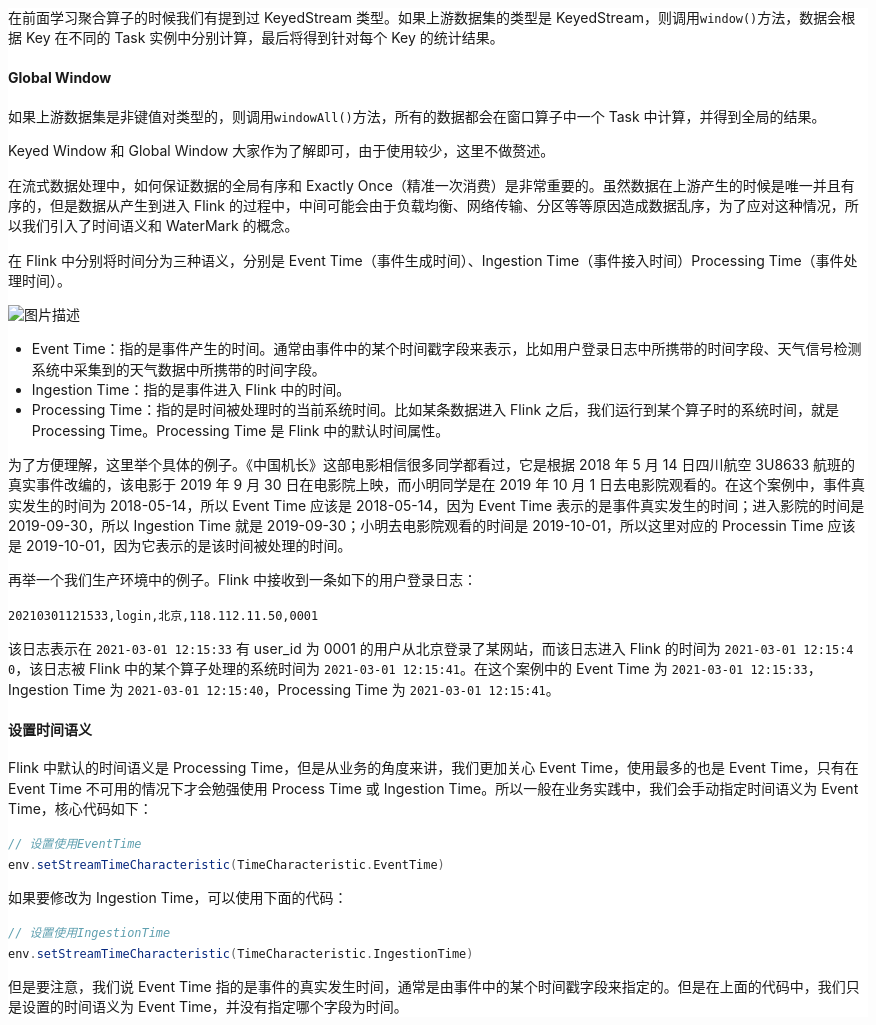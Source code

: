 在前面学习聚合算子的时候我们有提到过 KeyedStream 类型。如果上游数据集的类型是 KeyedStream，则调用`window()`方法，数据会根据 Key 在不同的 Task 实例中分别计算，最后将得到针对每个 Key 的统计结果。

#### Global Window

如果上游数据集是非键值对类型的，则调用`windowAll()`方法，所有的数据都会在窗口算子中一个 Task 中计算，并得到全局的结果。

Keyed Window 和 Global Window 大家作为了解即可，由于使用较少，这里不做赘述。



在流式数据处理中，如何保证数据的全局有序和 Exactly Once（精准一次消费）是非常重要的。虽然数据在上游产生的时候是唯一并且有序的，但是数据从产生到进入 Flink 的过程中，中间可能会由于负载均衡、网络传输、分区等等原因造成数据乱序，为了应对这种情况，所以我们引入了时间语义和 WaterMark 的概念。



在 Flink 中分别将时间分为三种语义，分别是 Event Time（事件生成时间）、Ingestion Time（事件接入时间）Processing Time（事件处理时间）。

![图片描述](https://doc.shiyanlou.com/courses/3423/1561942/9680ea762a0ae43c5678f076afbed517-0)

- Event Time：指的是事件产生的时间。通常由事件中的某个时间戳字段来表示，比如用户登录日志中所携带的时间字段、天气信号检测系统中采集到的天气数据中所携带的时间字段。
- Ingestion Time：指的是事件进入 Flink 中的时间。
- Processing Time：指的是时间被处理时的当前系统时间。比如某条数据进入 Flink 之后，我们运行到某个算子时的系统时间，就是 Processing Time。Processing Time 是 Flink 中的默认时间属性。

为了方便理解，这里举个具体的例子。《中国机长》这部电影相信很多同学都看过，它是根据 2018 年 5 月 14 日四川航空 3U8633 航班的真实事件改编的，该电影于 2019 年 9 月 30 日在电影院上映，而小明同学是在 2019 年 10 月 1 日去电影院观看的。在这个案例中，事件真实发生的时间为 2018-05-14，所以 Event Time 应该是 2018-05-14，因为 Event Time 表示的是事件真实发生的时间；进入影院的时间是 2019-09-30，所以 Ingestion Time 就是 2019-09-30；小明去电影院观看的时间是 2019-10-01，所以这里对应的 Processin Time 应该是 2019-10-01，因为它表示的是该时间被处理的时间。

再举一个我们生产环境中的例子。Flink 中接收到一条如下的用户登录日志：

```txt
20210301121533,login,北京,118.112.11.50,0001
```

该日志表示在 `2021-03-01 12:15:33` 有 user_id 为 0001 的用户从北京登录了某网站，而该日志进入 Flink 的时间为 `2021-03-01 12:15:40`，该日志被 Flink 中的某个算子处理的系统时间为 `2021-03-01 12:15:41`。在这个案例中的 Event Time 为 `2021-03-01 12:15:33`，Ingestion Time 为 `2021-03-01 12:15:40`，Processing Time 为 `2021-03-01 12:15:41`。

#### 设置时间语义

Flink 中默认的时间语义是 Processing Time，但是从业务的角度来讲，我们更加关心 Event Time，使用最多的也是 Event Time，只有在 Event Time 不可用的情况下才会勉强使用 Process Time 或 Ingestion Time。所以一般在业务实践中，我们会手动指定时间语义为 Event Time，核心代码如下：

```scala
// 设置使用EventTime
env.setStreamTimeCharacteristic(TimeCharacteristic.EventTime)
```

如果要修改为 Ingestion Time，可以使用下面的代码：

```scala
// 设置使用IngestionTime
env.setStreamTimeCharacteristic(TimeCharacteristic.IngestionTime)
```

但是要注意，我们说 Event Time 指的是事件的真实发生时间，通常是由事件中的某个时间戳字段来指定的。但是在上面的代码中，我们只是设置的时间语义为 Event Time，并没有指定哪个字段为时间。


